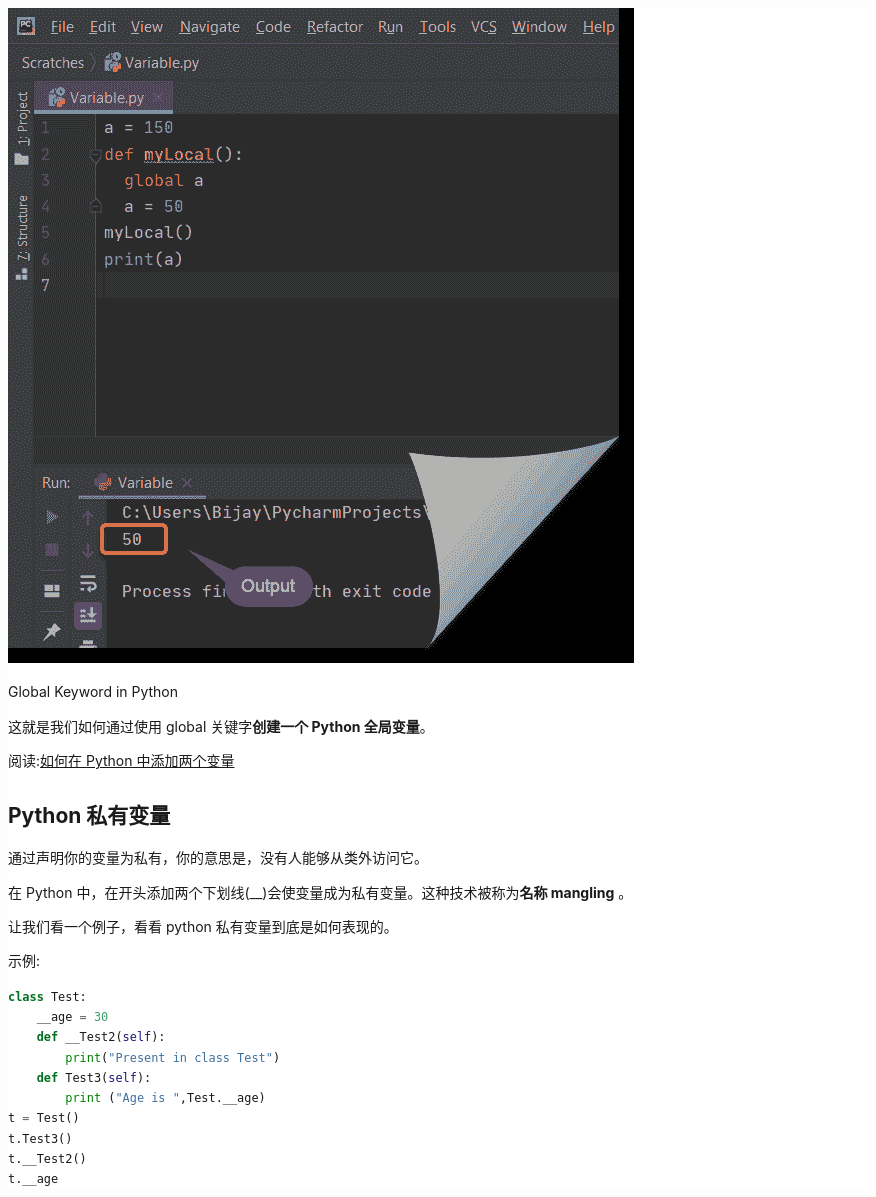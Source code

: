 ![Global variable in python](img/ea382a463205f788954d4ff23c5e6aa2.png "Global variable in python")

Global Keyword in Python

这就是我们如何通过使用 global 关键字**创建一个 Python 全局变量**。

阅读:[如何在 Python 中添加两个变量](https://pythonguides.com/add-two-variables-in-python/)

## Python 私有变量

通过声明你的变量为私有，你的意思是，没有人能够从类外访问它。

在 Python 中，在开头添加两个下划线(__)会使变量成为私有变量。这种技术被称为**名称 mangling** 。

让我们看一个例子，看看 python 私有变量到底是如何表现的。

示例:

```py
class Test:
    __age = 30
    def __Test2(self):
        print("Present in class Test")
    def Test3(self):
        print ("Age is ",Test.__age)
t = Test()
t.Test3()
t.__Test2()
t.__age
```

